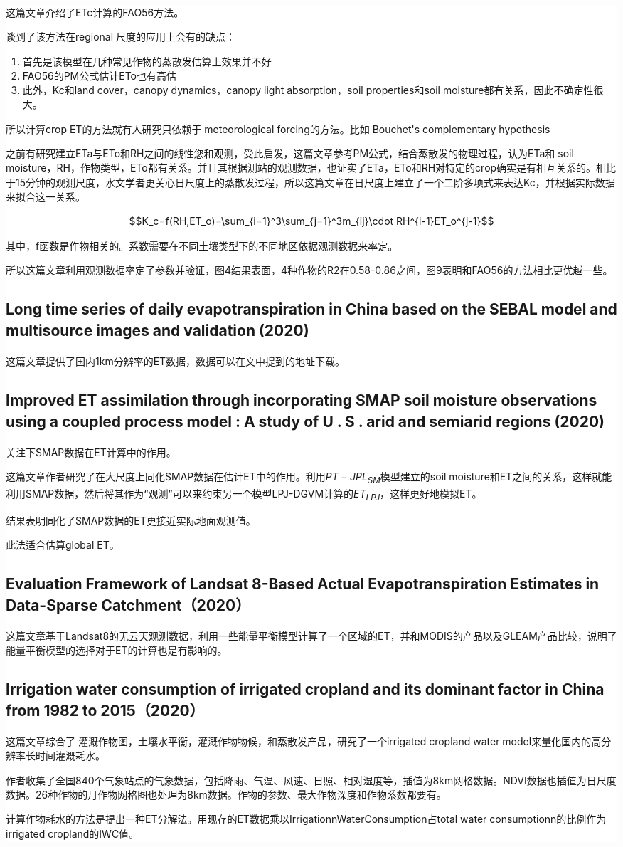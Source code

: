 这篇文章介绍了ETc计算的FAO56方法。

谈到了该方法在regional 尺度的应用上会有的缺点：

1. 首先是该模型在几种常见作物的蒸散发估算上效果并不好
2. FAO56的PM公式估计ETo也有高估
3. 此外，Kc和land cover，canopy dynamics，canopy light absorption，soil properties和soil moisture都有关系，因此不确定性很大。

所以计算crop ET的方法就有人研究只依赖于 meteorological forcing的方法。比如 Bouchet's complementary hypothesis

之前有研究建立ETa与ETo和RH之间的线性您和观测，受此启发，这篇文章参考PM公式，结合蒸散发的物理过程，认为ETa和 soil moisture，RH，作物类型，ETo都有关系。并且其根据测站的观测数据，也证实了ETa，ETo和RH对特定的crop确实是有相互关系的。相比于15分钟的观测尺度，水文学者更关心日尺度上的蒸散发过程，所以这篇文章在日尺度上建立了一个二阶多项式来表达Kc，并根据实际数据来拟合这一关系。

$$K_c=f(RH,ET_o)=\sum_{i=1}^3\sum_{j=1}^3m_{ij}\cdot RH^{i-1}ET_o^{j-1}$$

其中，f函数是作物相关的。系数需要在不同土壤类型下的不同地区依据观测数据来率定。

所以这篇文章利用观测数据率定了参数并验证，图4结果表面，4种作物的R2在0.58-0.86之间，图9表明和FAO56的方法相比更优越一些。

## Long time series of daily evapotranspiration in China based on the SEBAL model and multisource images and validation (2020)

这篇文章提供了国内1km分辨率的ET数据，数据可以在文中提到的地址下载。

## Improved ET assimilation through incorporating SMAP soil moisture observations using a coupled process model : A study of U . S . arid and semiarid regions (2020)

关注下SMAP数据在ET计算中的作用。

这篇文章作者研究了在大尺度上同化SMAP数据在估计ET中的作用。利用$PT-JPL_{SM}$模型建立的soil moisture和ET之间的关系，这样就能利用SMAP数据，然后将其作为“观测”可以来约束另一个模型LPJ-DGVM计算的$ET_{LPJ}$，这样更好地模拟ET。

结果表明同化了SMAP数据的ET更接近实际地面观测值。

此法适合估算global ET。

## Evaluation Framework of Landsat 8-Based Actual Evapotranspiration Estimates in Data-Sparse Catchment（2020）

这篇文章基于Landsat8的无云天观测数据，利用一些能量平衡模型计算了一个区域的ET，并和MODIS的产品以及GLEAM产品比较，说明了能量平衡模型的选择对于ET的计算也是有影响的。

## Irrigation water consumption of irrigated cropland and its dominant factor in China from 1982 to 2015（2020）

这篇文章综合了 灌溉作物图，土壤水平衡，灌溉作物物候，和蒸散发产品，研究了一个irrigated cropland water model来量化国内的高分辨率长时间灌溉耗水。

作者收集了全国840个气象站点的气象数据，包括降雨、气温、风速、日照、相对湿度等，插值为8km网格数据。NDVI数据也插值为日尺度数据。26种作物的月作物网格图也处理为8km数据。作物的参数、最大作物深度和作物系数都要有。

计算作物耗水的方法是提出一种ET分解法。用现存的ET数据乘以IrrigationnWaterConsumption占total water consumptionn的比例作为irrigated cropland的IWC值。
